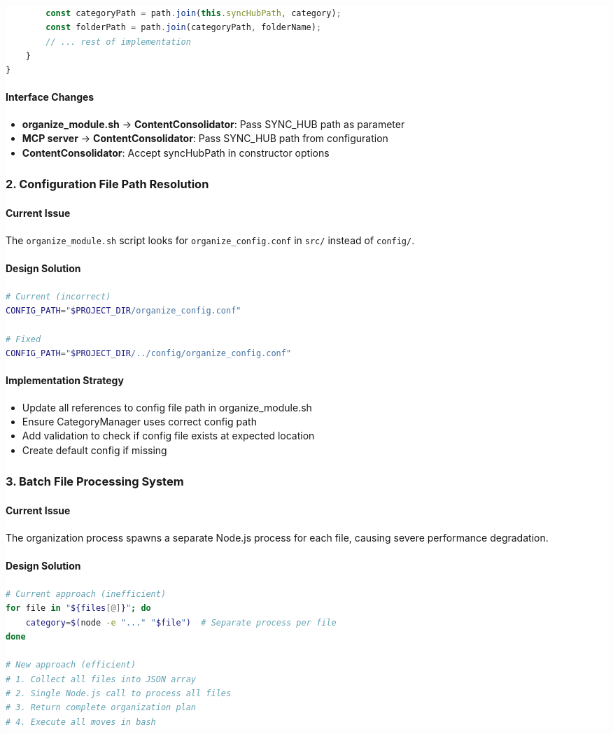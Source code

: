 ```javascript
        const categoryPath = path.join(this.syncHubPath, category);
        const folderPath = path.join(categoryPath, folderName);
        // ... rest of implementation
    }
}
```

#### Interface Changes
- **organize_module.sh** → **ContentConsolidator**: Pass SYNC_HUB path as parameter
- **MCP server** → **ContentConsolidator**: Pass SYNC_HUB path from configuration
- **ContentConsolidator**: Accept syncHubPath in constructor options

### 2. Configuration File Path Resolution

#### Current Issue
The `organize_module.sh` script looks for `organize_config.conf` in `src/` instead of `config/`.

#### Design Solution
```bash
# Current (incorrect)
CONFIG_PATH="$PROJECT_DIR/organize_config.conf"

# Fixed
CONFIG_PATH="$PROJECT_DIR/../config/organize_config.conf"
```

#### Implementation Strategy
- Update all references to config file path in organize_module.sh
- Ensure CategoryManager uses correct config path
- Add validation to check if config file exists at expected location
- Create default config if missing

### 3. Batch File Processing System

#### Current Issue
The organization process spawns a separate Node.js process for each file, causing severe performance degradation.

#### Design Solution
```bash
# Current approach (inefficient)
for file in "${files[@]}"; do
    category=$(node -e "..." "$file")  # Separate process per file
done

# New approach (efficient)
# 1. Collect all files into JSON array
# 2. Single Node.js call to process all files
# 3. Return complete organization plan
# 4. Execute all moves in bash
```
